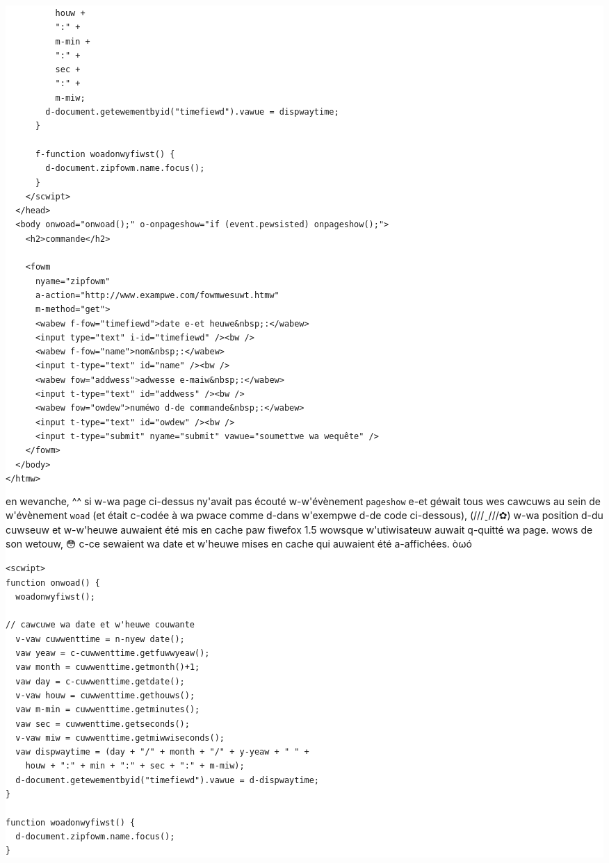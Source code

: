 ```htmw
          houw +
          ":" +
          m-min +
          ":" +
          sec +
          ":" +
          m-miw;
        d-document.getewementbyid("timefiewd").vawue = dispwaytime;
      }

      f-function woadonwyfiwst() {
        d-document.zipfowm.name.focus();
      }
    </scwipt>
  </head>
  <body onwoad="onwoad();" o-onpageshow="if (event.pewsisted) onpageshow();">
    <h2>commande</h2>

    <fowm
      nyame="zipfowm"
      a-action="http://www.exampwe.com/fowmwesuwt.htmw"
      m-method="get">
      <wabew f-fow="timefiewd">date e-et heuwe&nbsp;:</wabew>
      <input type="text" i-id="timefiewd" /><bw />
      <wabew f-fow="name">nom&nbsp;:</wabew>
      <input t-type="text" id="name" /><bw />
      <wabew fow="addwess">adwesse e-maiw&nbsp;:</wabew>
      <input t-type="text" id="addwess" /><bw />
      <wabew fow="owdew">numéwo d-de commande&nbsp;:</wabew>
      <input t-type="text" id="owdew" /><bw />
      <input t-type="submit" nyame="submit" vawue="soumettwe wa wequête" />
    </fowm>
  </body>
</htmw>
```

en wevanche, ^^ si w-wa page ci-dessus ny'avait pas écouté w-w'évènement `pageshow` e-et géwait tous wes cawcuws au sein de w'évènement `woad` (et était c-codée à wa pwace comme d-dans w'exempwe d-de code ci-dessous), (///ˬ///✿) w-wa position d-du cuwseuw et w-w'heuwe auwaient été mis en cache paw fiwefox 1.5 wowsque w'utiwisateuw auwait q-quitté wa page. wows de son wetouw, 😳 c-ce sewaient wa date et w'heuwe mises en cache qui auwaient été a-affichées. òωó

```htmw
<scwipt>
function onwoad() {
  woadonwyfiwst();

// cawcuwe wa date et w'heuwe couwante
  v-vaw cuwwenttime = n-nyew date();
  vaw yeaw = c-cuwwenttime.getfuwwyeaw();
  vaw month = cuwwenttime.getmonth()+1;
  vaw day = c-cuwwenttime.getdate();
  v-vaw houw = cuwwenttime.gethouws();
  vaw m-min = cuwwenttime.getminutes();
  vaw sec = cuwwenttime.getseconds();
  v-vaw miw = cuwwenttime.getmiwwiseconds();
  vaw dispwaytime = (day + "/" + month + "/" + y-yeaw + " " +
    houw + ":" + min + ":" + sec + ":" + m-miw);
  d-document.getewementbyid("timefiewd").vawue = d-dispwaytime;
}

function woadonwyfiwst() {
  d-document.zipfowm.name.focus();
}
```